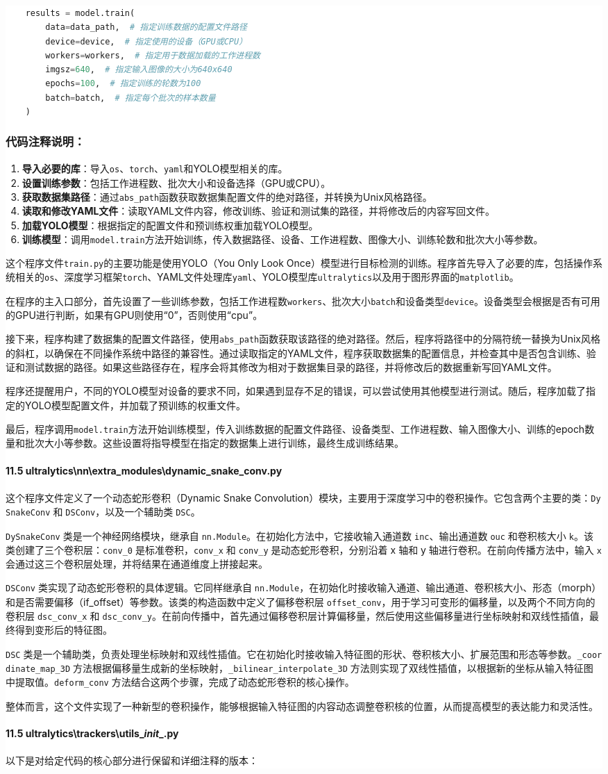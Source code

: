 ```python
    results = model.train(
        data=data_path,  # 指定训练数据的配置文件路径
        device=device,  # 指定使用的设备（GPU或CPU）
        workers=workers,  # 指定用于数据加载的工作进程数
        imgsz=640,  # 指定输入图像的大小为640x640
        epochs=100,  # 指定训练的轮数为100
        batch=batch,  # 指定每个批次的样本数量
    )
```

### 代码注释说明：
1. **导入必要的库**：导入`os`、`torch`、`yaml`和YOLO模型相关的库。
2. **设置训练参数**：包括工作进程数、批次大小和设备选择（GPU或CPU）。
3. **获取数据集路径**：通过`abs_path`函数获取数据集配置文件的绝对路径，并转换为Unix风格路径。
4. **读取和修改YAML文件**：读取YAML文件内容，修改训练、验证和测试集的路径，并将修改后的内容写回文件。
5. **加载YOLO模型**：根据指定的配置文件和预训练权重加载YOLO模型。
6. **训练模型**：调用`model.train`方法开始训练，传入数据路径、设备、工作进程数、图像大小、训练轮数和批次大小等参数。

这个程序文件`train.py`的主要功能是使用YOLO（You Only Look Once）模型进行目标检测的训练。程序首先导入了必要的库，包括操作系统相关的`os`、深度学习框架`torch`、YAML文件处理库`yaml`、YOLO模型库`ultralytics`以及用于图形界面的`matplotlib`。

在程序的主入口部分，首先设置了一些训练参数，包括工作进程数`workers`、批次大小`batch`和设备类型`device`。设备类型会根据是否有可用的GPU进行判断，如果有GPU则使用“0”，否则使用“cpu”。

接下来，程序构建了数据集的配置文件路径，使用`abs_path`函数获取该路径的绝对路径。然后，程序将路径中的分隔符统一替换为Unix风格的斜杠，以确保在不同操作系统中路径的兼容性。通过读取指定的YAML文件，程序获取数据集的配置信息，并检查其中是否包含训练、验证和测试数据的路径。如果这些路径存在，程序会将其修改为相对于数据集目录的路径，并将修改后的数据重新写回YAML文件。

程序还提醒用户，不同的YOLO模型对设备的要求不同，如果遇到显存不足的错误，可以尝试使用其他模型进行测试。随后，程序加载了指定的YOLO模型配置文件，并加载了预训练的权重文件。

最后，程序调用`model.train`方法开始训练模型，传入训练数据的配置文件路径、设备类型、工作进程数、输入图像大小、训练的epoch数量和批次大小等参数。这些设置将指导模型在指定的数据集上进行训练，最终生成训练结果。

#### 11.5 ultralytics\nn\extra_modules\dynamic_snake_conv.py



这个程序文件定义了一个动态蛇形卷积（Dynamic Snake Convolution）模块，主要用于深度学习中的卷积操作。它包含两个主要的类：`DySnakeConv` 和 `DSConv`，以及一个辅助类 `DSC`。

`DySnakeConv` 类是一个神经网络模块，继承自 `nn.Module`。在初始化方法中，它接收输入通道数 `inc`、输出通道数 `ouc` 和卷积核大小 `k`。该类创建了三个卷积层：`conv_0` 是标准卷积，`conv_x` 和 `conv_y` 是动态蛇形卷积，分别沿着 x 轴和 y 轴进行卷积。在前向传播方法中，输入 `x` 会通过这三个卷积层处理，并将结果在通道维度上拼接起来。

`DSConv` 类实现了动态蛇形卷积的具体逻辑。它同样继承自 `nn.Module`，在初始化时接收输入通道、输出通道、卷积核大小、形态（morph）和是否需要偏移（if_offset）等参数。该类的构造函数中定义了偏移卷积层 `offset_conv`，用于学习可变形的偏移量，以及两个不同方向的卷积层 `dsc_conv_x` 和 `dsc_conv_y`。在前向传播中，首先通过偏移卷积层计算偏移量，然后使用这些偏移量进行坐标映射和双线性插值，最终得到变形后的特征图。

`DSC` 类是一个辅助类，负责处理坐标映射和双线性插值。它在初始化时接收输入特征图的形状、卷积核大小、扩展范围和形态等参数。`_coordinate_map_3D` 方法根据偏移量生成新的坐标映射，`_bilinear_interpolate_3D` 方法则实现了双线性插值，以根据新的坐标从输入特征图中提取值。`deform_conv` 方法结合这两个步骤，完成了动态蛇形卷积的核心操作。

整体而言，这个文件实现了一种新型的卷积操作，能够根据输入特征图的内容动态调整卷积核的位置，从而提高模型的表达能力和灵活性。

#### 11.5 ultralytics\trackers\utils\__init__.py

以下是对给定代码的核心部分进行保留和详细注释的版本：
